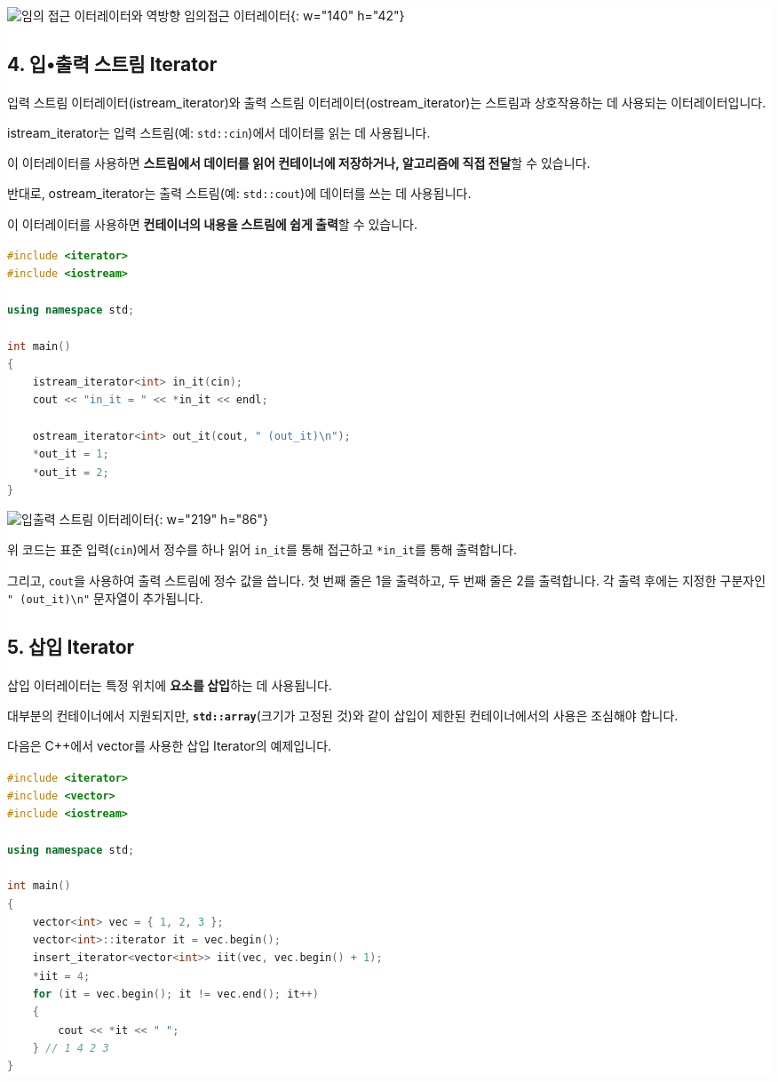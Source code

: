 ![임의 접근 이터레이터와 역방향 임의접근 이터레이터](https://drive.google.com/uc?export=view&id=1BeTtWW-P8rjbt3_xgWTj5Rpz1mnzpIHl&usp=drive_fs){: w="140" h="42"}

## 4. 입•출력 스트림 Iterator

입력 스트림 이터레이터(istream_iterator)와 출력 스트림 이터레이터(ostream_iterator)는 스트림과 상호작용하는 데 사용되는 이터레이터입니다.

istream_iterator는 입력 스트림(예: `std::cin`)에서 데이터를 읽는 데 사용됩니다.

이 이터레이터를 사용하면 **스트림에서 데이터를 읽어 컨테이너에 저장하거나, 알고리즘에 직접 전달**할 수 있습니다.

반대로, ostream_iterator는 출력 스트림(예: `std::cout`)에 데이터를 쓰는 데 사용됩니다.

이 이터레이터를 사용하면 **컨테이너의 내용을 스트림에 쉽게 출력**할 수 있습니다.

```cpp
#include <iterator>
#include <iostream>

using namespace std;

int main()
{
	istream_iterator<int> in_it(cin);
	cout << "in_it = " << *in_it << endl;

	ostream_iterator<int> out_it(cout, " (out_it)\n");
	*out_it = 1;
	*out_it = 2;
}
```

![입출력 스트림 이터레이터](https://drive.google.com/uc?export=view&id=1BgtlcaVZdA71xtaG8rFc467VSK3fVYaS&usp=drive_fs){: w="219" h="86"}

위 코드는 표준 입력(`cin`)에서 정수를 하나 읽어 `in_it`를 통해 접근하고 `*in_it`를 통해 출력합니다.

그리고, `cout`을 사용하여 출력 스트림에 정수 값을 씁니다. 첫 번째 줄은 1을 출력하고, 두 번째 줄은 2를 출력합니다. 각 출력 후에는 지정한 구분자인 `" (out_it)\n"` 문자열이 추가됩니다.

## 5. 삽입 Iterator

삽입 이터레이터는 특정 위치에 **요소를 삽입**하는 데 사용됩니다.

대부분의 컨테이너에서 지원되지만, **`std::array`**(크기가 고정된 것)와 같이 삽입이 제한된 컨테이너에서의 사용은 조심해야 합니다.

다음은 C++에서 vector를 사용한 삽입 Iterator의 예제입니다.

```cpp
#include <iterator>
#include <vector>
#include <iostream>

using namespace std;

int main()
{
	vector<int> vec = { 1, 2, 3 };
	vector<int>::iterator it = vec.begin();
	insert_iterator<vector<int>> iit(vec, vec.begin() + 1);
	*iit = 4;
	for (it = vec.begin(); it != vec.end(); it++)
	{
		cout << *it << " ";
	} // 1 4 2 3
}
```
